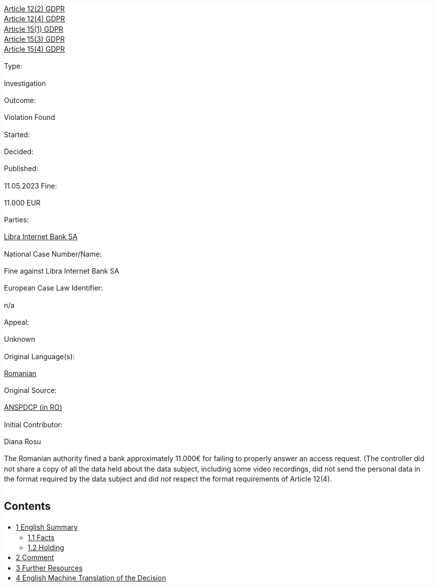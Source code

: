 [Article 12(2) GDPR](/index.php?title=Article_12_GDPR#2 "Article 12 GDPR")  
[Article 12(4) GDPR](/index.php?title=Article_12_GDPR#4 "Article 12 GDPR")  
[Article 15(1) GDPR](/index.php?title=Article_15_GDPR#1 "Article 15 GDPR")  
[Article 15(3) GDPR](/index.php?title=Article_15_GDPR#3 "Article 15 GDPR")  
[Article 15(4) GDPR](/index.php?title=Article_15_GDPR#4 "Article 15 GDPR")

Type:

Investigation

Outcome:

Violation Found

Started:

Decided:

Published:

11.05.2023 Fine:

11.000 EUR

Parties:

[Libra Internet Bank SA](https://www.librabank.ro/)

National Case Number/Name:

Fine against Libra Internet Bank SA

European Case Law Identifier:

n/a

Appeal:

Unknown  

Original Language(s):

[Romanian](/index.php?title=Category:Romanian "Category:Romanian")

Original Source:

[ANSPDCP (in RO)](https://www.dataprotection.ro/?page=Comunicat_Presa_11_05_2023&lang=ro)

Initial Contributor:

Diana Rosu

The Romanian authority fined a bank approximately 11.000€ for failing to properly answer an access request. (The controller did not share a copy of all the data held about the data subject, including some video recordings, did not send the personal data in the format required by the data subject and did not respect the format requirements of Article 12(4).

## Contents

*   [1 English Summary](#English_Summary)
    *   [1.1 Facts](#Facts)
    *   [1.2 Holding](#Holding)
*   [2 Comment](#Comment)
*   [3 Further Resources](#Further_Resources)
*   [4 English Machine Translation of the Decision](#English_Machine_Translation_of_the_Decision)
